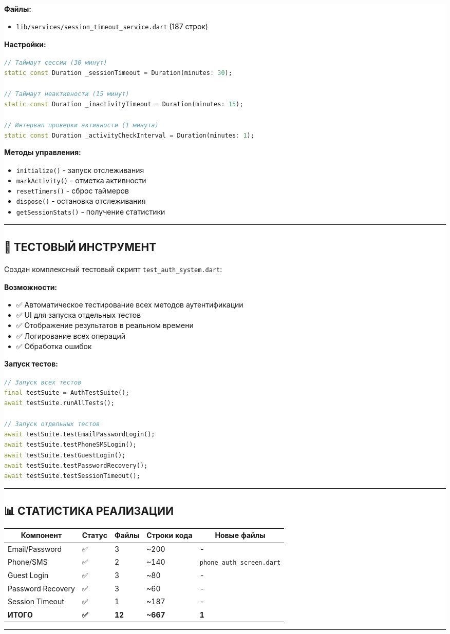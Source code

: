 **Файлы:**
- `lib/services/session_timeout_service.dart` (187 строк)

**Настройки:**
```dart
// Таймаут сессии (30 минут)
static const Duration _sessionTimeout = Duration(minutes: 30);

// Таймаут неактивности (15 минут)
static const Duration _inactivityTimeout = Duration(minutes: 15);

// Интервал проверки активности (1 минута)
static const Duration _activityCheckInterval = Duration(minutes: 1);
```

**Методы управления:**
- `initialize()` - запуск отслеживания
- `markActivity()` - отметка активности
- `resetTimers()` - сброс таймеров
- `dispose()` - остановка отслеживания
- `getSessionStats()` - получение статистики

---

## 🧪 ТЕСТОВЫЙ ИНСТРУМЕНТ

Создан комплексный тестовый скрипт `test_auth_system.dart`:

**Возможности:**
- ✅ Автоматическое тестирование всех методов аутентификации
- ✅ UI для запуска отдельных тестов
- ✅ Отображение результатов в реальном времени
- ✅ Логирование всех операций
- ✅ Обработка ошибок

**Запуск тестов:**
```dart
// Запуск всех тестов
final testSuite = AuthTestSuite();
await testSuite.runAllTests();

// Запуск отдельных тестов
await testSuite.testEmailPasswordLogin();
await testSuite.testPhoneSMSLogin();
await testSuite.testGuestLogin();
await testSuite.testPasswordRecovery();
await testSuite.testSessionTimeout();
```

---

## 📊 СТАТИСТИКА РЕАЛИЗАЦИИ

| Компонент | Статус | Файлы | Строки кода | Новые файлы |
|-----------|--------|-------|-------------|-------------|
| Email/Password | ✅ | 3 | ~200 | - |
| Phone/SMS | ✅ | 2 | ~140 | `phone_auth_screen.dart` |
| Guest Login | ✅ | 3 | ~80 | - |
| Password Recovery | ✅ | 3 | ~60 | - |
| Session Timeout | ✅ | 1 | ~187 | - |
| **ИТОГО** | **✅** | **12** | **~667** | **1** |

---